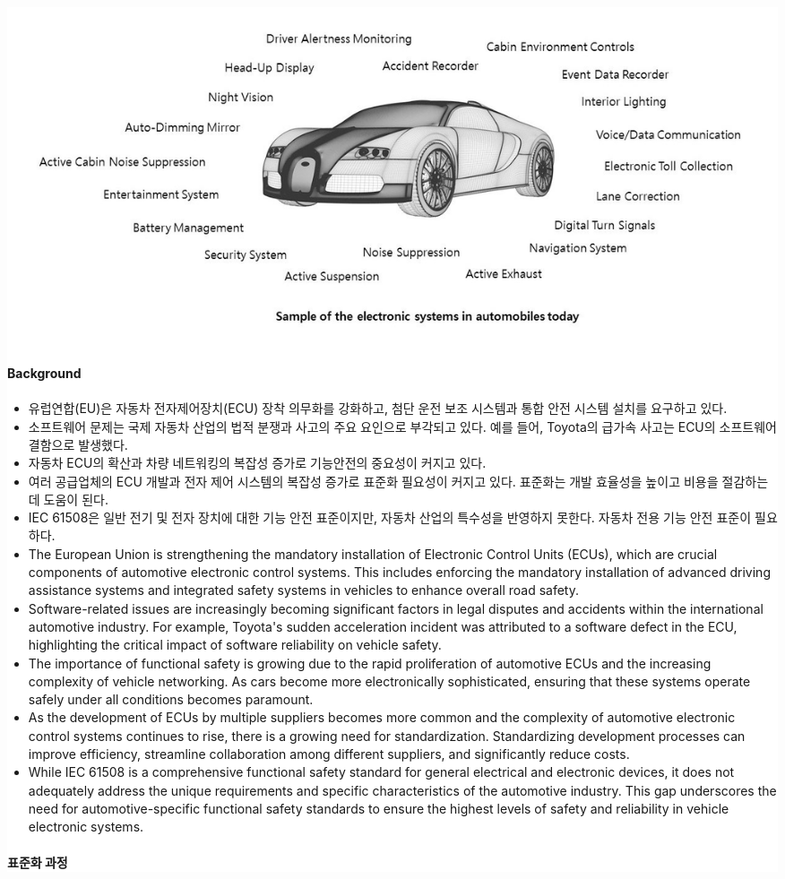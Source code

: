 ![1](/assets/img/2024-06-15-ISO-26262.md/1.png)



#### Background

- 유럽연합(EU)은 자동차 전자제어장치(ECU) 장착 의무화를 강화하고, 첨단 운전 보조 시스템과 통합 안전 시스템 설치를 요구하고 있다.
- 소프트웨어 문제는 국제 자동차 산업의 법적 분쟁과 사고의 주요 요인으로 부각되고 있다. 예를 들어, Toyota의 급가속 사고는 ECU의 소프트웨어 결함으로 발생했다.
- 자동차 ECU의 확산과 차량 네트워킹의 복잡성 증가로 기능안전의 중요성이 커지고 있다.
- 여러 공급업체의 ECU 개발과 전자 제어 시스템의 복잡성 증가로 표준화 필요성이 커지고 있다. 표준화는 개발 효율성을 높이고 비용을 절감하는 데 도움이 된다.
- IEC 61508은 일반 전기 및 전자 장치에 대한 기능 안전 표준이지만, 자동차 산업의 특수성을 반영하지 못한다. 자동차 전용 기능 안전 표준이 필요하다.
- The European Union is strengthening the mandatory installation of Electronic Control Units (ECUs), which are crucial components of automotive electronic control systems. This includes enforcing the mandatory installation of advanced driving assistance systems and integrated safety systems in vehicles to enhance overall road safety.
- Software-related issues are increasingly becoming significant factors in legal disputes and accidents within the international automotive industry. For example, Toyota's sudden acceleration incident was attributed to a software defect in the ECU, highlighting the critical impact of software reliability on vehicle safety.
- The importance of functional safety is growing due to the rapid proliferation of automotive ECUs and the increasing complexity of vehicle networking. As cars become more electronically sophisticated, ensuring that these systems operate safely under all conditions becomes paramount.
- As the development of ECUs by multiple suppliers becomes more common and the complexity of automotive electronic control systems continues to rise, there is a growing need for standardization. Standardizing development processes can improve efficiency, streamline collaboration among different suppliers, and significantly reduce costs.
- While IEC 61508 is a comprehensive functional safety standard for general electrical and electronic devices, it does not adequately address the unique requirements and specific characteristics of the automotive industry. This gap underscores the need for automotive-specific functional safety standards to ensure the highest levels of safety and reliability in vehicle electronic systems.


#### 표준화 과정
